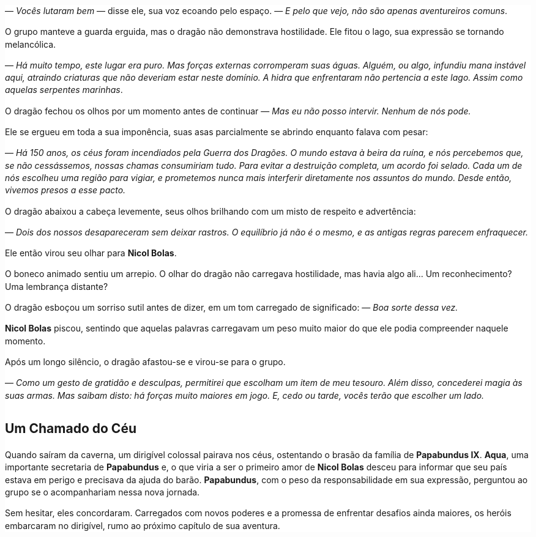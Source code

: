 — *Vocês lutaram bem* — disse ele, sua voz ecoando pelo espaço. — *E pelo que vejo, não são apenas aventureiros comuns*.

O grupo manteve a guarda erguida, mas o dragão não demonstrava hostilidade. Ele fitou o lago, sua expressão se tornando melancólica.

— *Há muito tempo, este lugar era puro. Mas forças externas corromperam suas águas. Alguém, ou algo, infundiu mana instável aqui, atraindo criaturas que não deveriam estar neste domínio. A hidra que enfrentaram não pertencia a este lago. Assim como aquelas serpentes marinhas*.

O dragão fechou os olhos por um momento antes de continuar — *Mas eu não posso intervir. Nenhum de nós pode.*

Ele se ergueu em toda a sua imponência, suas asas parcialmente se abrindo enquanto falava com pesar:

— *Há 150 anos, os céus foram incendiados pela Guerra dos Dragões. O mundo estava à beira da ruína, e nós percebemos que, se não cessássemos, nossas chamas consumiriam tudo. Para evitar a destruição completa, um acordo foi selado. Cada um de nós escolheu uma região para vigiar, e prometemos nunca mais interferir diretamente nos assuntos do mundo. Desde então, vivemos presos a esse pacto.*

O dragão abaixou a cabeça levemente, seus olhos brilhando com um misto de respeito e advertência:

— *Dois dos nossos desapareceram sem deixar rastros. O equilíbrio já não é o mesmo, e as antigas regras parecem enfraquecer.*

Ele então virou seu olhar para **Nicol Bolas**.

O boneco animado sentiu um arrepio. O olhar do dragão não carregava hostilidade, mas havia algo ali… Um reconhecimento? Uma lembrança distante?

O dragão esboçou um sorriso sutil antes de dizer, em um tom carregado de significado: — *Boa sorte dessa vez.*

**Nicol Bolas** piscou, sentindo que aquelas palavras carregavam um peso muito maior do que ele podia compreender naquele momento.

Após um longo silêncio, o dragão afastou-se e virou-se para o grupo.

— *Como um gesto de gratidão e desculpas, permitirei que escolham um item de meu tesouro. Além disso, concederei magia às suas armas. Mas saibam disto: há forças muito maiores em jogo. E, cedo ou tarde, vocês terão que escolher um lado.*

## Um Chamado do Céu
Quando saíram da caverna, um dirigível colossal pairava nos céus, ostentando o brasão da família de **Papabundus IX**. **Aqua**, uma importante secretaria de **Papabundus** e, o que viria a ser o primeiro amor de **Nicol Bolas** desceu para informar que seu país estava em perigo e precisava da ajuda do barão. **Papabundus**, com o peso da responsabilidade em sua expressão, perguntou ao grupo se o acompanhariam nessa nova jornada.

Sem hesitar, eles concordaram. Carregados com novos poderes e a promessa de enfrentar desafios ainda maiores, os heróis embarcaram no dirigível, rumo ao próximo capítulo de sua aventura.
